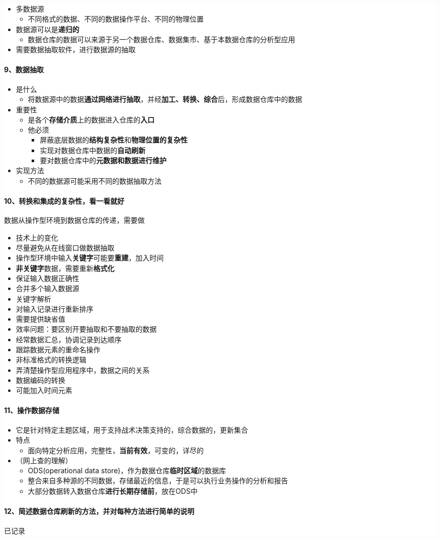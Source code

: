 - 多数据源
  - 不同格式的数据、不同的数据操作平台、不同的物理位置
- 数据源可以是**递归的**
  - 数据仓库的数据可以来源于另一个数据仓库、数据集市、基于本数据仓库的分析型应用
- 需要数据抽取软件，进行数据源的抽取

#### 9、数据抽取

- 是什么
  - 将数据源中的数据**通过网络进行抽取**，并经**加工、转换、综合**后，形成数据仓库中的数据
- 重要性
  - 是各个**存储介质**上的数据进入仓库的**入口**
  - 他必须
    - 屏蔽底层数据的**结构复杂性**和**物理位置的复杂性**
    - 实现对数据仓库中数据的**自动刷新**
    - 要对数据仓库中的**元数据和数据进行维护**
- 实现方法
  - 不同的数据源可能采用不同的数据抽取方法

#### 10、转换和集成的复杂性，看一看就好

数据从操作型环境到数据仓库的传递，需要做

- 技术上的变化
- 尽量避免从在线窗口做数据抽取
- 操作型环境中输入**关键字**可能要**重建**，加入时间
- **非关键字**数据，需要重新**格式化**
- 保证输入数据正确性
- 合并多个输入数据源
- 关键字解析
- 对输入记录进行重新排序
- 需要提供缺省值
- 效率问题：要区别开要抽取和不要抽取的数据
- 经常数据汇总，协调记录到达顺序
- 跟踪数据元素的重命名操作
- 非标准格式的转换逻辑
- 弄清楚操作型应用程序中，数据之间的关系
- 数据编码的转换
- 可能加入时间元素

#### 11、操作数据存储

- 它是针对特定主题区域，用于支持战术决策支持的，综合数据的，更新集合
- 特点
  - 面向特定分析应用，完整性，**当前有效**，可变的，详尽的
- （网上查的理解）
  - ODS(operational data store)，作为数据仓库**临时区域**的数据库
  - 整合来自多种源的不同数据，存储最近的信息，于是可以执行业务操作的分析和报告
  - 大部分数据转入数据仓库**进行长期存储前**，放在ODS中

#### 12、简述数据仓库刷新的方法，并对每种方法进行简单的说明

已记录

